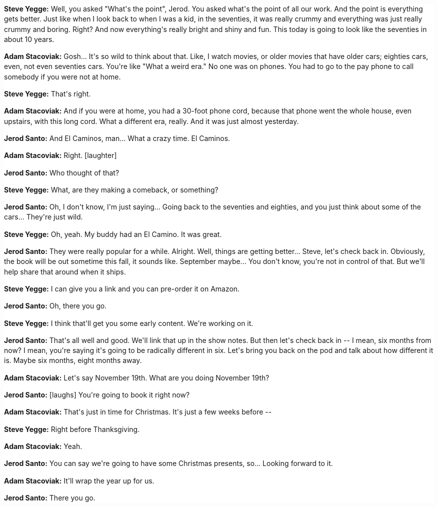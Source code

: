 **Steve Yegge:** Well, you asked "What's the point", Jerod. You asked what's the point of all our work. And the point is everything gets better. Just like when I look back to when I was a kid, in the seventies, it was really crummy and everything was just really crummy and boring. Right? And now everything's really bright and shiny and fun. This today is going to look like the seventies in about 10 years.

**Adam Stacoviak:** Gosh... It's so wild to think about that. Like, I watch movies, or older movies that have older cars; eighties cars, even, not even seventies cars. You're like "What a weird era." No one was on phones. You had to go to the pay phone to call somebody if you were not at home.

**Steve Yegge:** That's right.

**Adam Stacoviak:** And if you were at home, you had a 30-foot phone cord, because that phone went the whole house, even upstairs, with this long cord. What a different era, really. And it was just almost yesterday.

**Jerod Santo:** And El Caminos, man... What a crazy time. El Caminos.

**Adam Stacoviak:** Right. \[laughter\]

**Jerod Santo:** Who thought of that?

**Steve Yegge:** What, are they making a comeback, or something?

**Jerod Santo:** Oh, I don't know, I'm just saying... Going back to the seventies and eighties, and you just think about some of the cars... They're just wild.

**Steve Yegge:** Oh, yeah. My buddy had an El Camino. It was great.

**Jerod Santo:** They were really popular for a while. Alright. Well, things are getting better... Steve, let's check back in. Obviously, the book will be out sometime this fall, it sounds like. September maybe... You don't know, you're not in control of that. But we'll help share that around when it ships.

**Steve Yegge:** I can give you a link and you can pre-order it on Amazon.

**Jerod Santo:** Oh, there you go.

**Steve Yegge:** I think that'll get you some early content. We're working on it.

**Jerod Santo:** That's all well and good. We'll link that up in the show notes. But then let's check back in -- I mean, six months from now? I mean, you're saying it's going to be radically different in six. Let's bring you back on the pod and talk about how different it is. Maybe six months, eight months away.

**Adam Stacoviak:** Let's say November 19th. What are you doing November 19th?

**Jerod Santo:** \[laughs\] You're going to book it right now?

**Adam Stacoviak:** That's just in time for Christmas. It's just a few weeks before --

**Steve Yegge:** Right before Thanksgiving.

**Adam Stacoviak:** Yeah.

**Jerod Santo:** You can say we're going to have some Christmas presents, so... Looking forward to it.

**Adam Stacoviak:** It'll wrap the year up for us.

**Jerod Santo:** There you go.
